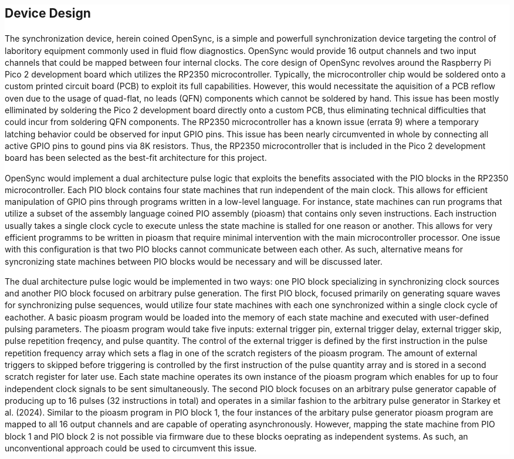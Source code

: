 ## Device Design
The synchronization device, herein coined OpenSync, is a simple and powerfull synchronization device targeting the control of laboritory equipment commonly used in fluid flow diagnostics. OpenSync would provide 16 output channels and two input channels that could be mapped between four internal clocks. The core design of OpenSync revolves around the Raspberry Pi Pico 2 development board which utilizes the RP2350 microcontroller. Typically, the microcontroller chip would be soldered onto a custom printed circuit board (PCB) to exploit its full capabilities. However, this would necessitate the aquisition of a PCB reflow oven due to the usage of quad-flat, no leads (QFN) components which cannot be soldered by hand. This issue has been mostly elliminated by soldering the Pico 2 development board directly onto a custom PCB, thus eliminating technical difficulties that could incur from soldering QFN components. The RP2350 microcontroller has a known issue (errata 9) where a temporary latching behavior could be observed for input GPIO pins. This issue has been nearly circumvented in whole by connecting all active GPIO pins to gound pins via 8K resistors. Thus, the RP2350 microcontroller that is included in the Pico 2 development board has been selected as the best-fit architecture for this project. 

OpenSync would implement a dual architecture pulse logic that exploits the benefits associated with the PIO blocks in the RP2350 microcontroller. Each PIO block contains four state machines that run independent of the main clock. This allows for efficient manipulation of GPIO pins through programs written in a low-level language. For instance, state machines can run programs that utilize a subset of the assembly language coined PIO assembly (pioasm) that contains only seven instructions. Each instruction usually takes a single clock cycle to execute unless the state machine is stalled for one reason or another. This allows for very efficient programms to be written in pioasm that require minimal intervention with the main microcontroller processor. One issue with this configuration is that two PIO blocks cannot communicate between each other. As such, alternative means for syncronizing state machines between PIO blocks would be necessary and will be discussed later.

The dual architecture pulse logic would be implemented in two ways: one PIO block specializing in synchronizing clock sources and another PIO block focused on arbitrary pulse generation. The first PIO block, focused primarily on generating square waves for synchronizing pulse sequences, would utilize four state machines with each one synchronized within a single clock cycle of eachother. A basic pioasm program would be loaded into the memory of each state machine and executed with user-defined pulsing parameters. The pioasm program would take five inputs: external trigger pin, external trigger delay, external trigger skip, pulse repetition freqency, and pulse quantity. The control of the external trigger is defined by the first instruction in the pulse repetition frequency array which sets a flag in one of the scratch registers of the pioasm program. The amount of external triggers to skipped before triggering is controlled by the first instruction of the pulse quantity array and is stored in a second scratch register for later use. Each state machine operates its own instance of the pioasm program which enables for up to four independent clock signals to be sent simultaneously. The second PIO block focuses on an arbitrary pulse generator capable of producing up to 16 pulses (32 instructions in total) and operates in a similar fashion to the arbitrary pulse generator in Starkey et al. (2024). Similar to the pioasm program in PIO block 1, the four instances of the arbitary pulse generator pioasm program are mapped to all 16 output channels and are capable of operating asynchronously. However, mapping the state machine from PIO block 1 and PIO block 2 is not possible via firmware due to these blocks oeprating as independent systems. As such, an unconventional approach could be used to circumvent this issue.
